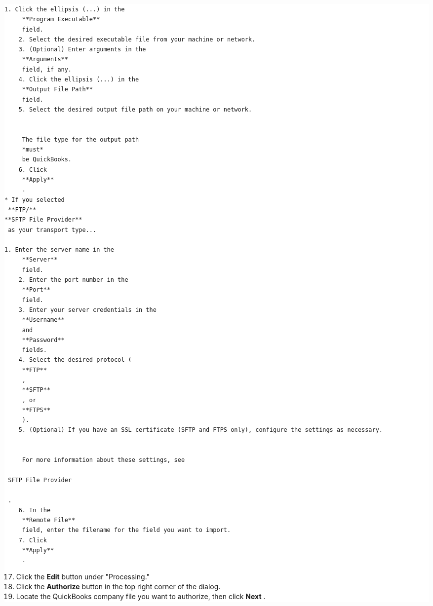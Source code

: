 	1. Click the ellipsis (...) in the
		 **Program Executable**
		 field.
		2. Select the desired executable file from your machine or network.
		3. (Optional) Enter arguments in the
		 **Arguments**
		 field, if any.
		4. Click the ellipsis (...) in the
		 **Output File Path**
		 field.
		5. Select the desired output file path on your machine or network.


		 The file type for the output path
		 *must*
		 be QuickBooks.
		6. Click
		 **Apply**
		 .
	* If you selected
	 **FTP/**
	**SFTP File Provider**
	 as your transport type...

	1. Enter the server name in the
		 **Server**
		 field.
		2. Enter the port number in the
		 **Port**
		 field.
		3. Enter your server credentials in the
		 **Username**
		 and
		 **Password**
		 fields.
		4. Select the desired protocol (
		 **FTP**
		 ,
		 **SFTP**
		 , or
		 **FTPS**
		 ).
		5. (Optional) If you have an SSL certificate (SFTP and FTPS only), configure the settings as necessary.


		 For more information about these settings, see

	 SFTP File Provider

	 .
		6. In the
		 **Remote File**
		 field, enter the filename for the field you want to import.
		7. Click
		 **Apply**
		 .
17. Click the
 **Edit**
 button under "Processing."
18. Click the
 **Authorize**
 button in the top right corner of the dialog.
19. Locate the QuickBooks company file you want to authorize, then click
 **Next**
 .
